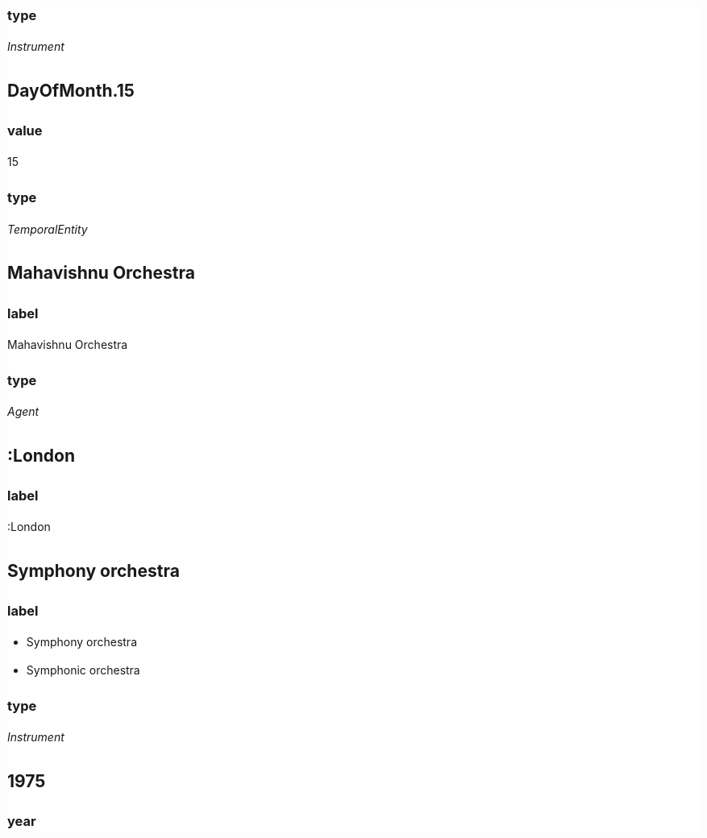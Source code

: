 ### type


*Instrument*

## DayOfMonth.15

### value


15

### type


*TemporalEntity*

## Mahavishnu Orchestra

### label


Mahavishnu Orchestra

### type


*Agent*

## :London

### label


:London

## Symphony orchestra

### label

 - Symphony orchestra

 - Symphonic orchestra

### type


*Instrument*

## 1975

### year
